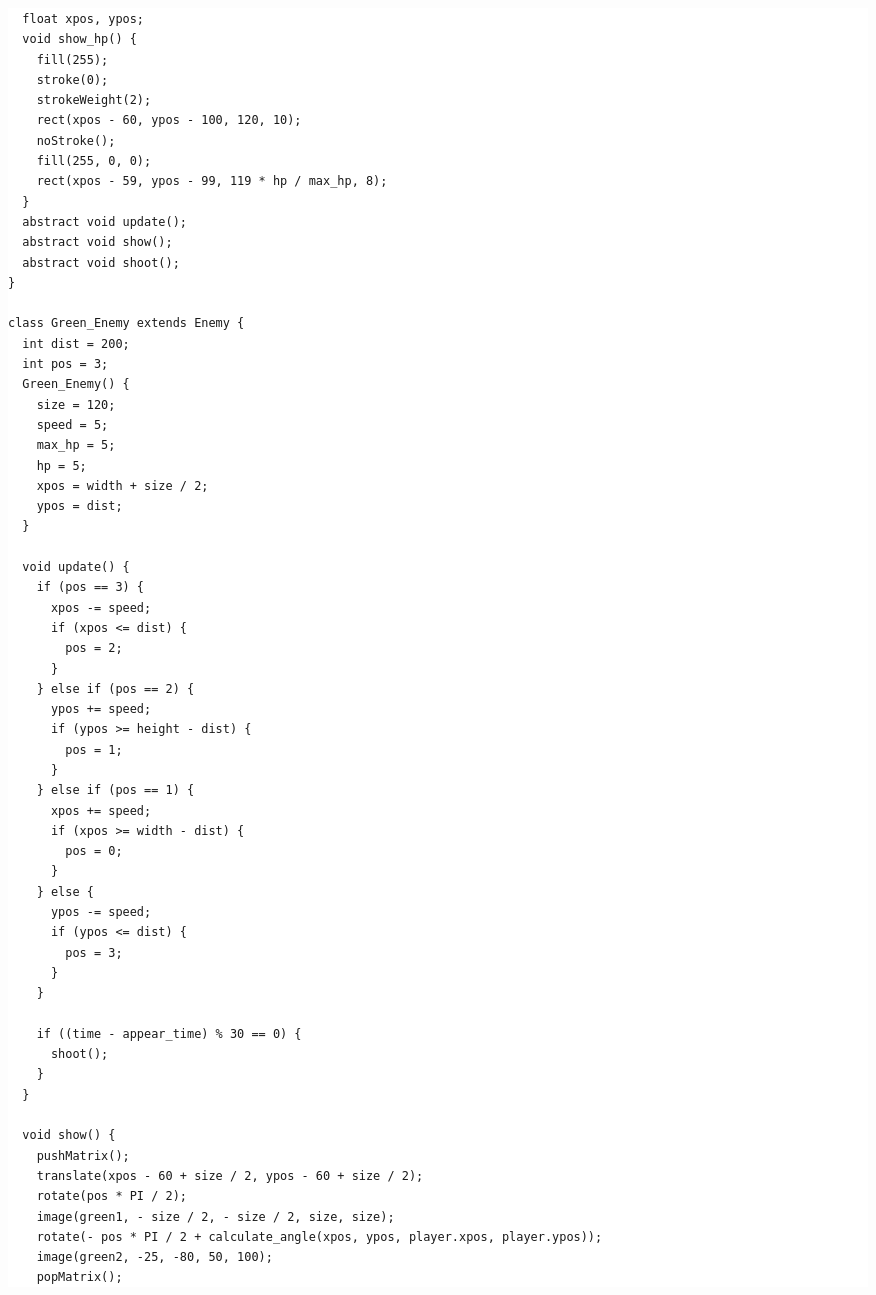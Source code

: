 ```
  float xpos, ypos;
  void show_hp() {
    fill(255);
    stroke(0);
    strokeWeight(2);
    rect(xpos - 60, ypos - 100, 120, 10);
    noStroke();
    fill(255, 0, 0);
    rect(xpos - 59, ypos - 99, 119 * hp / max_hp, 8);
  }
  abstract void update();
  abstract void show();
  abstract void shoot();
}

class Green_Enemy extends Enemy {
  int dist = 200;
  int pos = 3;
  Green_Enemy() {
    size = 120;
    speed = 5;
    max_hp = 5;
    hp = 5;
    xpos = width + size / 2;
    ypos = dist;
  }

  void update() {
    if (pos == 3) {
      xpos -= speed;
      if (xpos <= dist) {
        pos = 2;
      }
    } else if (pos == 2) {
      ypos += speed;
      if (ypos >= height - dist) {
        pos = 1;
      }
    } else if (pos == 1) {
      xpos += speed;
      if (xpos >= width - dist) {
        pos = 0;
      }
    } else {
      ypos -= speed;
      if (ypos <= dist) {
        pos = 3;
      }
    }

    if ((time - appear_time) % 30 == 0) {
      shoot();
    }
  }

  void show() {
    pushMatrix();
    translate(xpos - 60 + size / 2, ypos - 60 + size / 2);
    rotate(pos * PI / 2);
    image(green1, - size / 2, - size / 2, size, size);
    rotate(- pos * PI / 2 + calculate_angle(xpos, ypos, player.xpos, player.ypos));
    image(green2, -25, -80, 50, 100);
    popMatrix();
```